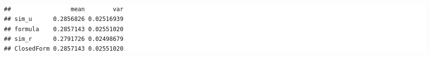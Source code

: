     ##                 mean        var
    ## sim_u      0.2856826 0.02516939
    ## formula    0.2857143 0.02551020
    ## sim_r      0.2791726 0.02498679
    ## ClosedForm 0.2857143 0.02551020
